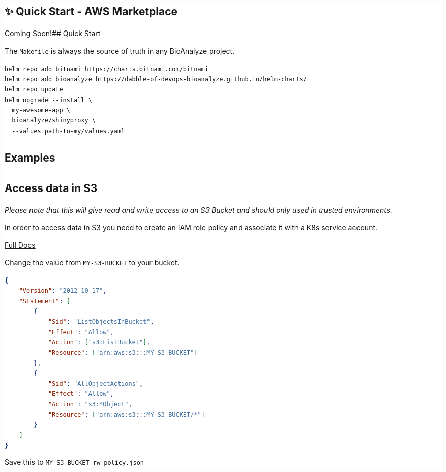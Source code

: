 ## ✨ Quick Start  - AWS Marketplace

Coming Soon!## Quick Start

The `Makefile` is always the source of truth in any BioAnalyze project.

  ```
  helm repo add bitnami https://charts.bitnami.com/bitnami
  helm repo add bioanalyze https://dabble-of-devops-bioanalyze.github.io/helm-charts/
  helm repo update
  helm upgrade --install \
    my-awesome-app \
    bioanalyze/shinyproxy \
    --values path-to-my/values.yaml
  ```


## Examples


## Access data in S3

*Please note that this will give read and write access to an S3 Bucket and should only used in trusted environments.*

In order to access data in S3 you need to create an IAM role policy and associate it with a K8s service account.

[Full Docs](https://docs.aws.amazon.com/eks/latest/userguide/create-service-account-iam-policy-and-role.html)

Change the value from `MY-S3-BUCKET` to your bucket.

```json
{
    "Version": "2012-10-17",
    "Statement": [
        {
            "Sid": "ListObjectsInBucket",
            "Effect": "Allow",
            "Action": ["s3:ListBucket"],
            "Resource": ["arn:aws:s3:::MY-S3-BUCKET"]
        },
        {
            "Sid": "AllObjectActions",
            "Effect": "Allow",
            "Action": "s3:*Object",
            "Resource": ["arn:aws:s3:::MY-S3-BUCKET/*"]
        }
    ]
}
```

Save this to `MY-S3-BUCKET-rw-policy.json`


  [jerowe_homepage]: https://github.com/jerowe
  [jerowe_avatar]: https://img.cloudposse.com/150x150/https://github.com/jerowe.png
  [logo]: https://cloudposse.com/logo-300x69.svg
  [docs]: https://cpco.io/docs?utm_source=github&utm_medium=readme&utm_campaign=dabble-of-devops-bioanalyze/helm-charts&utm_content=docs
  [website]: https://cpco.io/homepage?utm_source=github&utm_medium=readme&utm_campaign=dabble-of-devops-bioanalyze/helm-charts&utm_content=website
  [github]: https://cpco.io/github?utm_source=github&utm_medium=readme&utm_campaign=dabble-of-devops-bioanalyze/helm-charts&utm_content=github
  [jobs]: https://cpco.io/jobs?utm_source=github&utm_medium=readme&utm_campaign=dabble-of-devops-bioanalyze/helm-charts&utm_content=jobs
  [hire]: https://cpco.io/hire?utm_source=github&utm_medium=readme&utm_campaign=dabble-of-devops-bioanalyze/helm-charts&utm_content=hire
  [slack]: https://cpco.io/slack?utm_source=github&utm_medium=readme&utm_campaign=dabble-of-devops-bioanalyze/helm-charts&utm_content=slack
  [linkedin]: https://cpco.io/linkedin?utm_source=github&utm_medium=readme&utm_campaign=dabble-of-devops-bioanalyze/helm-charts&utm_content=linkedin
  [twitter]: https://cpco.io/twitter?utm_source=github&utm_medium=readme&utm_campaign=dabble-of-devops-bioanalyze/helm-charts&utm_content=twitter
  [testimonial]: https://cpco.io/leave-testimonial?utm_source=github&utm_medium=readme&utm_campaign=dabble-of-devops-bioanalyze/helm-charts&utm_content=testimonial
  [office_hours]: https://cloudposse.com/office-hours?utm_source=github&utm_medium=readme&utm_campaign=dabble-of-devops-bioanalyze/helm-charts&utm_content=office_hours
  [newsletter]: https://cpco.io/newsletter?utm_source=github&utm_medium=readme&utm_campaign=dabble-of-devops-bioanalyze/helm-charts&utm_content=newsletter
  [discourse]: https://ask.sweetops.com/?utm_source=github&utm_medium=readme&utm_campaign=dabble-of-devops-bioanalyze/helm-charts&utm_content=discourse
  [email]: https://cpco.io/email?utm_source=github&utm_medium=readme&utm_campaign=dabble-of-devops-bioanalyze/helm-charts&utm_content=email
  [commercial_support]: https://cpco.io/commercial-support?utm_source=github&utm_medium=readme&utm_campaign=dabble-of-devops-bioanalyze/helm-charts&utm_content=commercial_support
  [we_love_open_source]: https://cpco.io/we-love-open-source?utm_source=github&utm_medium=readme&utm_campaign=dabble-of-devops-bioanalyze/helm-charts&utm_content=we_love_open_source
  [terraform_modules]: https://cpco.io/terraform-modules?utm_source=github&utm_medium=readme&utm_campaign=dabble-of-devops-bioanalyze/helm-charts&utm_content=terraform_modules
  [readme_header_img]: https://cloudposse.com/readme/header/img
  [readme_header_link]: https://cloudposse.com/readme/header/link?utm_source=github&utm_medium=readme&utm_campaign=dabble-of-devops-bioanalyze/helm-charts&utm_content=readme_header_link
  [readme_footer_img]: https://cloudposse.com/readme/footer/img
  [readme_footer_link]: https://cloudposse.com/readme/footer/link?utm_source=github&utm_medium=readme&utm_campaign=dabble-of-devops-bioanalyze/helm-charts&utm_content=readme_footer_link
  [readme_commercial_support_img]: https://cloudposse.com/readme/commercial-support/img
  [readme_commercial_support_link]: https://cloudposse.com/readme/commercial-support/link?utm_source=github&utm_medium=readme&utm_campaign=dabble-of-devops-bioanalyze/helm-charts&utm_content=readme_commercial_support_link
  [share_twitter]: https://twitter.com/intent/tweet/?text=BioAnalyze+-+ShinyProxy+Helm+Chart&url=https://github.com/dabble-of-devops-bioanalyze/helm-charts
  [share_linkedin]: https://www.linkedin.com/shareArticle?mini=true&title=BioAnalyze+-+ShinyProxy+Helm+Chart&url=https://github.com/dabble-of-devops-bioanalyze/helm-charts
  [share_reddit]: https://reddit.com/submit/?url=https://github.com/dabble-of-devops-bioanalyze/helm-charts
  [share_facebook]: https://facebook.com/sharer/sharer.php?u=https://github.com/dabble-of-devops-bioanalyze/helm-charts
  [share_googleplus]: https://plus.google.com/share?url=https://github.com/dabble-of-devops-bioanalyze/helm-charts
  [share_email]: mailto:?subject=BioAnalyze+-+ShinyProxy+Helm+Chart&body=https://github.com/dabble-of-devops-bioanalyze/helm-charts
  [beacon]: https://ga-beacon.cloudposse.com/UA-76589703-4/dabble-of-devops-bioanalyze/helm-charts?pixel&cs=github&cm=readme&an=helm-charts